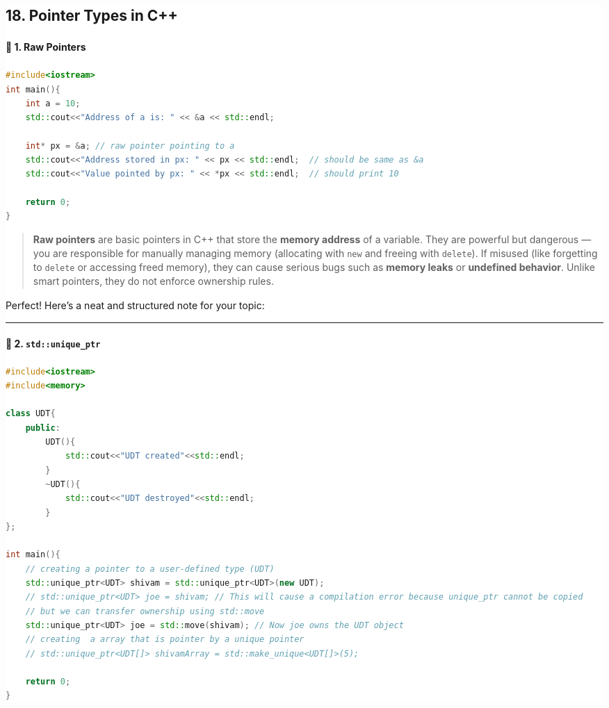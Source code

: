 ## 18. **Pointer Types in C++**


#### 🧷 **1. Raw Pointers**

```cpp
#include<iostream>
int main(){
    int a = 10;
    std::cout<<"Address of a is: " << &a << std::endl;

    int* px = &a; // raw pointer pointing to a
    std::cout<<"Address stored in px: " << px << std::endl;  // should be same as &a
    std::cout<<"Value pointed by px: " << *px << std::endl;  // should print 10

    return 0;
}
```

> **Raw pointers** are basic pointers in C++ that store the **memory address** of a variable. They are powerful but dangerous — you are responsible for manually managing memory (allocating with `new` and freeing with `delete`). If misused (like forgetting to `delete` or accessing freed memory), they can cause serious bugs such as **memory leaks** or **undefined behavior**. Unlike smart pointers, they do not enforce ownership rules.

Perfect! Here’s a neat and structured note for your topic:

---


#### 🔐 **2. `std::unique_ptr`**

```cpp
#include<iostream>
#include<memory>

class UDT{
    public:
        UDT(){
            std::cout<<"UDT created"<<std::endl;
        }
        ~UDT(){
            std::cout<<"UDT destroyed"<<std::endl;
        }
};

int main(){
    // creating a pointer to a user-defined type (UDT)
    std::unique_ptr<UDT> shivam = std::unique_ptr<UDT>(new UDT);
    // std::unique_ptr<UDT> joe = shivam; // This will cause a compilation error because unique_ptr cannot be copied
    // but we can transfer ownership using std::move
    std::unique_ptr<UDT> joe = std::move(shivam); // Now joe owns the UDT object
    // creating  a array that is pointer by a unique pointer
    // std::unique_ptr<UDT[]> shivamArray = std::make_unique<UDT[]>(5);

    return 0;   
}
```
